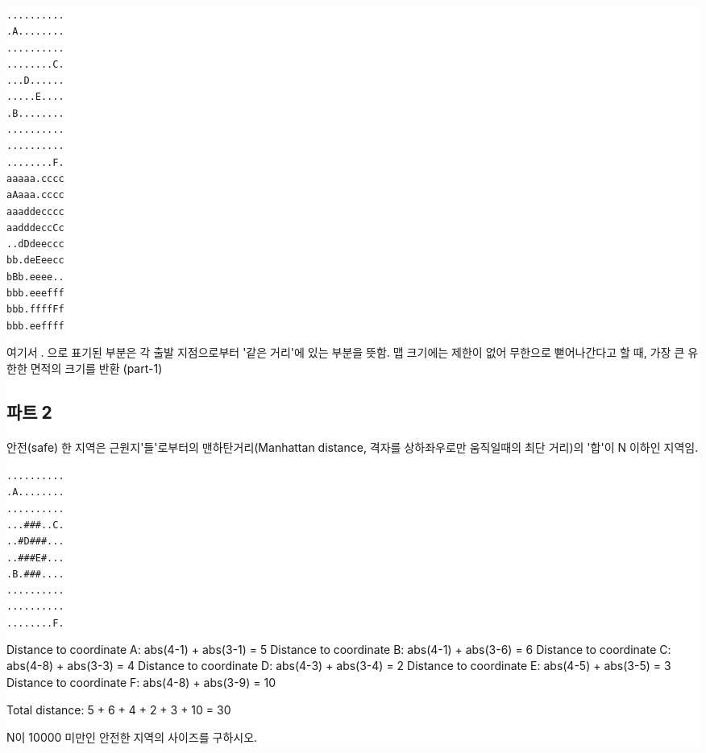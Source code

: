 ```
..........
.A........
..........
........C.
...D......
.....E....
.B........
..........
..........
........F.
aaaaa.cccc
aAaaa.cccc
aaaddecccc
aadddeccCc
..dDdeeccc
bb.deEeecc
bBb.eeee..
bbb.eeefff
bbb.ffffFf
bbb.eeffff
```

여기서 . 으로 표기된 부분은 각 출발 지점으로부터 '같은 거리'에 있는 부분을 뜻함.
맵 크기에는 제한이 없어 무한으로 뻗어나간다고 할 때, 가장 큰 유한한 면적의 크기를 반환 (part-1)

## 파트 2

안전(safe) 한 지역은 근원지'들'로부터의 맨하탄거리(Manhattan distance, 격자를 상하좌우로만 움직일때의 최단 거리)의 '합'이 N 이하인 지역임.

```
..........
.A........
..........
...###..C.
..#D###...
..###E#...
.B.###....
..........
..........
........F.
```

Distance to coordinate A: abs(4-1) + abs(3-1) = 5
Distance to coordinate B: abs(4-1) + abs(3-6) = 6
Distance to coordinate C: abs(4-8) + abs(3-3) = 4
Distance to coordinate D: abs(4-3) + abs(3-4) = 2
Distance to coordinate E: abs(4-5) + abs(3-5) = 3
Distance to coordinate F: abs(4-8) + abs(3-9) = 10

Total distance: 5 + 6 + 4 + 2 + 3 + 10 = 30

N이 10000 미만인 안전한 지역의 사이즈를 구하시오.
